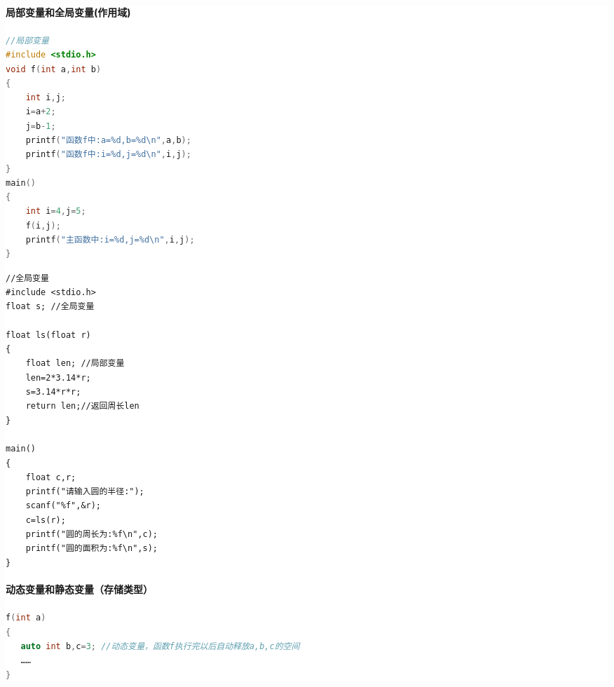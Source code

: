 #### 局部变量和全局变量(作用域)

```c
//局部变量
#include <stdio.h>
void f(int a,int b)
{
    int i,j;
    i=a+2;
    j=b-1;
    printf("函数f中:a=%d,b=%d\n",a,b);
    printf("函数f中:i=%d,j=%d\n",i,j);
}
main()
{
    int i=4,j=5;
    f(i,j);
    printf("主函数中:i=%d,j=%d\n",i,j);
} 

```

```
//全局变量
#include <stdio.h>
float s; //全局变量 

float ls(float r)
{
    float len; //局部变量 
    len=2*3.14*r;
    s=3.14*r*r;
    return len;//返回周长len 
}

main()
{
    float c,r;
    printf("请输入圆的半径:");
    scanf("%f",&r);
    c=ls(r);
    printf("圆的周长为:%f\n",c);
    printf("圆的面积为:%f\n",s);
} 

```

#### 动态变量和静态变量（存储类型）

```c
f(int a)          
{
   auto int b,c=3; //动态变量，函数f执行完以后自动释放a,b,c的空间     
   …… 
} 

```

